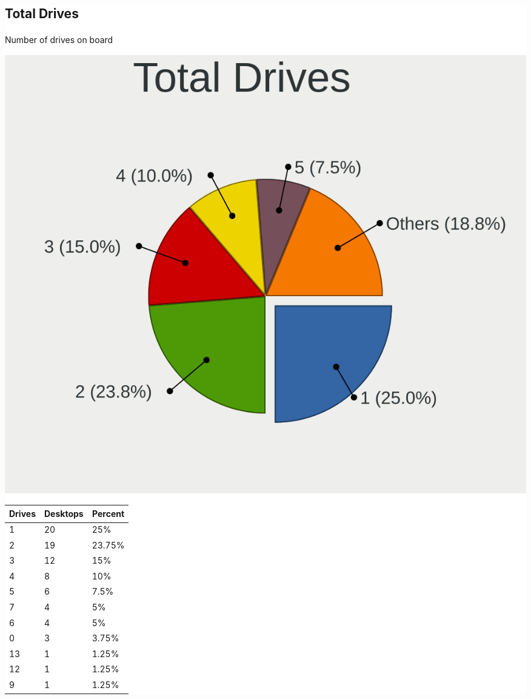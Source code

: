 Total Drives
------------

Number of drives on board

![Total Drives](./images/pie_chart_bsd/node_total_drives.svg)


| Drives | Desktops | Percent |
|--------|----------|---------|
| 1      | 20       | 25%     |
| 2      | 19       | 23.75%  |
| 3      | 12       | 15%     |
| 4      | 8        | 10%     |
| 5      | 6        | 7.5%    |
| 7      | 4        | 5%      |
| 6      | 4        | 5%      |
| 0      | 3        | 3.75%   |
| 13     | 1        | 1.25%   |
| 12     | 1        | 1.25%   |
| 9      | 1        | 1.25%   |